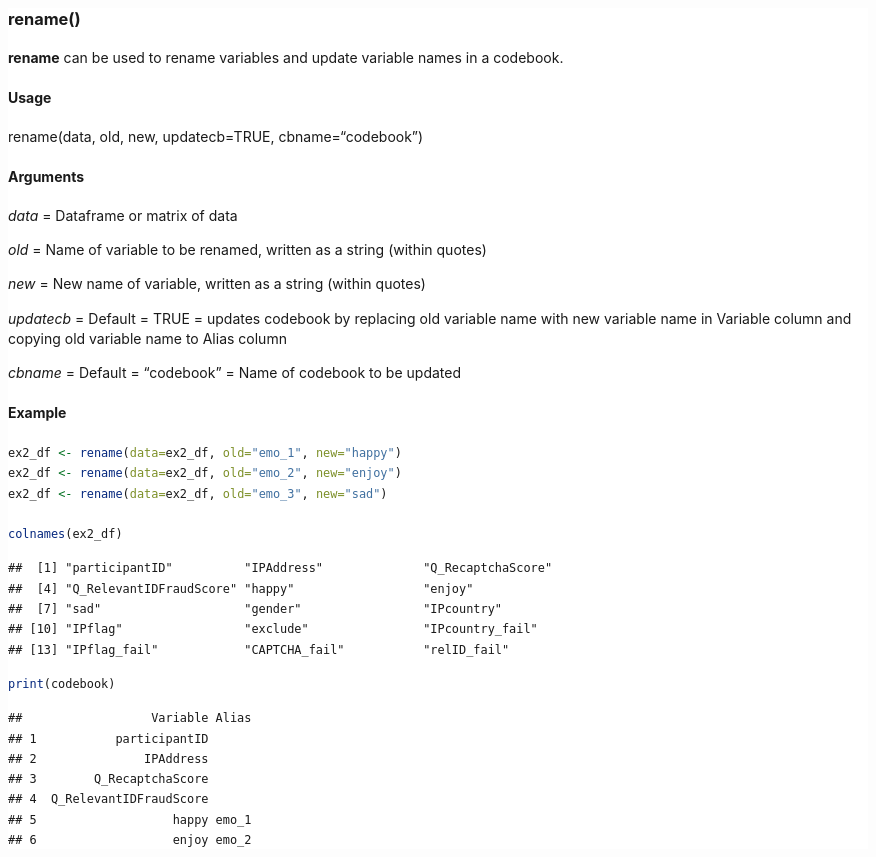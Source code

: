 ### rename()

**rename** can be used to rename variables and update variable names in
a codebook.

#### Usage

rename(data, old, new, updatecb=TRUE, cbname=“codebook”)

#### Arguments

*data* = Dataframe or matrix of data

*old* = Name of variable to be renamed, written as a string (within
quotes)

*new* = New name of variable, written as a string (within quotes)

*updatecb* = Default = TRUE = updates codebook by replacing old variable
name with new variable name in Variable column and copying old variable
name to Alias column

*cbname* = Default = “codebook” = Name of codebook to be updated

#### Example

``` r
ex2_df <- rename(data=ex2_df, old="emo_1", new="happy")
ex2_df <- rename(data=ex2_df, old="emo_2", new="enjoy")
ex2_df <- rename(data=ex2_df, old="emo_3", new="sad")

colnames(ex2_df)
```

    ##  [1] "participantID"          "IPAddress"              "Q_RecaptchaScore"      
    ##  [4] "Q_RelevantIDFraudScore" "happy"                  "enjoy"                 
    ##  [7] "sad"                    "gender"                 "IPcountry"             
    ## [10] "IPflag"                 "exclude"                "IPcountry_fail"        
    ## [13] "IPflag_fail"            "CAPTCHA_fail"           "relID_fail"

``` r
print(codebook)
```

    ##                  Variable Alias
    ## 1           participantID      
    ## 2               IPAddress      
    ## 3        Q_RecaptchaScore      
    ## 4  Q_RelevantIDFraudScore      
    ## 5                   happy emo_1
    ## 6                   enjoy emo_2